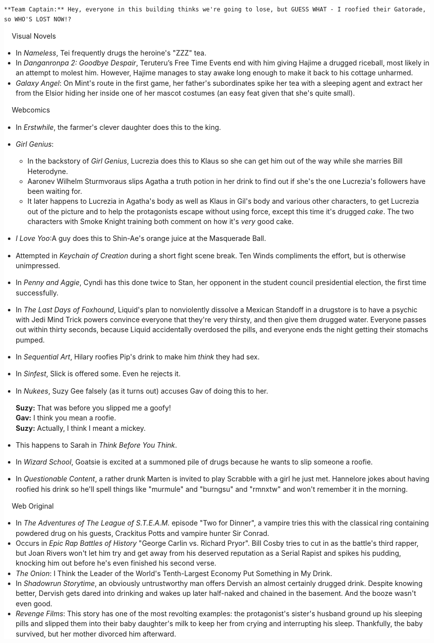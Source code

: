     **Team Captain:** Hey, everyone in this building thinks we're going to lose, but GUESS WHAT - I roofied their Gatorade, so WHO'S LOST NOW!?
    

    Visual Novels 

-   In _Nameless_, Tei frequently drugs the heroine's "ZZZ" tea.
-   In _Danganronpa 2: Goodbye Despair_, Teruteru’s Free Time Events end with him giving Hajime a drugged riceball, most likely in an attempt to molest him. However, Hajime manages to stay awake long enough to make it back to his cottage unharmed.
-   _Galaxy Angel_: On Mint's route in the first game, her father's subordinates spike her tea with a sleeping agent and extract her from the Elsior hiding her inside one of her mascot costumes (an easy feat given that she's quite small).

    Webcomics 

-   In _Erstwhile_, the farmer's clever daughter does this to the king.
-   _Girl Genius_:
    -   In the backstory of _Girl Genius_, Lucrezia does this to Klaus so she can get him out of the way while she marries Bill Heterodyne.
    -   Aaronev Wilhelm Sturmvoraus slips Agatha a truth potion in her drink to find out if she's the one Lucrezia's followers have been waiting for.
    -   It later happens to Lucrezia in Agatha's body as well as Klaus in Gil's body and various other characters, to get Lucrezia out of the picture and to help the protagonists escape without using force, except this time it's drugged _cake_. The two characters with Smoke Knight training both comment on how it's _very_ good cake.
-   _I Love Yoo_:A guy does this to Shin-Ae's orange juice at the Masquerade Ball.
-   Attempted in _Keychain of Creation_ during a short fight scene break. Ten Winds compliments the effort, but is otherwise unimpressed.
-   In _Penny and Aggie_, Cyndi has this done twice to Stan, her opponent in the student council presidential election, the first time successfully.
-   In _The Last Days of Foxhound_, Liquid's plan to nonviolently dissolve a Mexican Standoff in a drugstore is to have a psychic with Jedi Mind Trick powers convince everyone that they're very thirsty, and then give them drugged water. Everyone passes out within thirty seconds, because Liquid accidentally overdosed the pills, and everyone ends the night getting their stomachs pumped.
-   In _Sequential Art_, Hilary roofies Pip's drink to make him _think_ they had sex.
-   In _Sinfest_, Slick is offered some. Even he rejects it.
-   In _Nukees_, Suzy Gee falsely (as it turns out) accuses Gav of doing this to her.
    
    **Suzy:** That was before you slipped me a goofy!  
    **Gav:** I think you mean a roofie.  
    **Suzy:** Actually, I think I meant a mickey.
    
-   This happens to Sarah in _Think Before You Think_.
-   In _Wizard School_, Goatsie is excited at a summoned pile of drugs because he wants to slip someone a roofie.
-   In _Questionable Content_, a rather drunk Marten is invited to play Scrabble with a girl he just met. Hannelore jokes about having roofied his drink so he'll spell things like "murmule" and "burngsu" and "rmnxtw" and won't remember it in the morning.

    Web Original 

-   In _The Adventures of The League of S.T.E.A.M._ episode "Two for Dinner", a vampire tries this with the classical ring containing powdered drug on his guests, Crackitus Potts and vampire hunter Sir Conrad.
-   Occurs in _Epic Rap Battles of History_ "George Carlin vs. Richard Pryor". Bill Cosby tries to cut in as the battle's third rapper, but Joan Rivers won't let him try and get away from his deserved reputation as a Serial Rapist and spikes his pudding, knocking him out before he's even finished his second verse.
-   _The Onion_: I Think the Leader of the World's Tenth-Largest Economy Put Something in My Drink.
-   In _Shadowrun Storytime_, an obviously untrustworthy man offers Dervish an almost certainly drugged drink. Despite knowing better, Dervish gets dared into drinking and wakes up later half-naked and chained in the basement. And the booze wasn't even good.
-   _Revenge Films_: This story has one of the most revolting examples: the protagonist's sister's husband ground up his sleeping pills and slipped them into their baby daughter's milk to keep her from crying and interrupting his sleep. Thankfully, the baby survived, but her mother divorced him afterward.